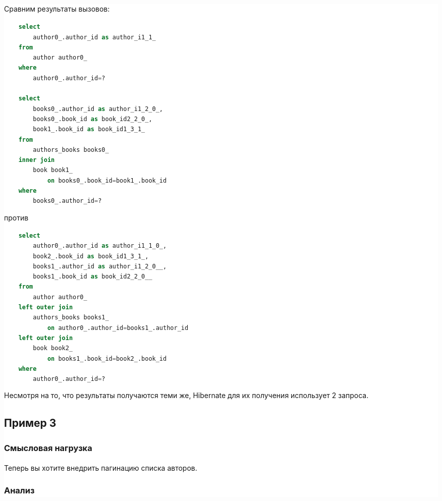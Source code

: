 Сравним результаты вызовов:

```sql
    select
        author0_.author_id as author_i1_1_ 
    from
        author author0_ 
    where
        author0_.author_id=?

    select
        books0_.author_id as author_i1_2_0_,
        books0_.book_id as book_id2_2_0_,
        book1_.book_id as book_id1_3_1_ 
    from
        authors_books books0_ 
    inner join
        book book1_ 
            on books0_.book_id=book1_.book_id 
    where
        books0_.author_id=?
```

против


```sql
    select
        author0_.author_id as author_i1_1_0_,
        book2_.book_id as book_id1_3_1_,
        books1_.author_id as author_i1_2_0__,
        books1_.book_id as book_id2_2_0__ 
    from
        author author0_ 
    left outer join
        authors_books books1_ 
            on author0_.author_id=books1_.author_id 
    left outer join
        book book2_ 
            on books1_.book_id=book2_.book_id 
    where
        author0_.author_id=?
```

Несмотря на то, что результаты получаются теми же, Hibernate для их получения использует 2 запроса.

## Пример 3

### Смысловая нагрузка
Теперь вы хотите внедрить пагинацию списка авторов.

### Анализ
